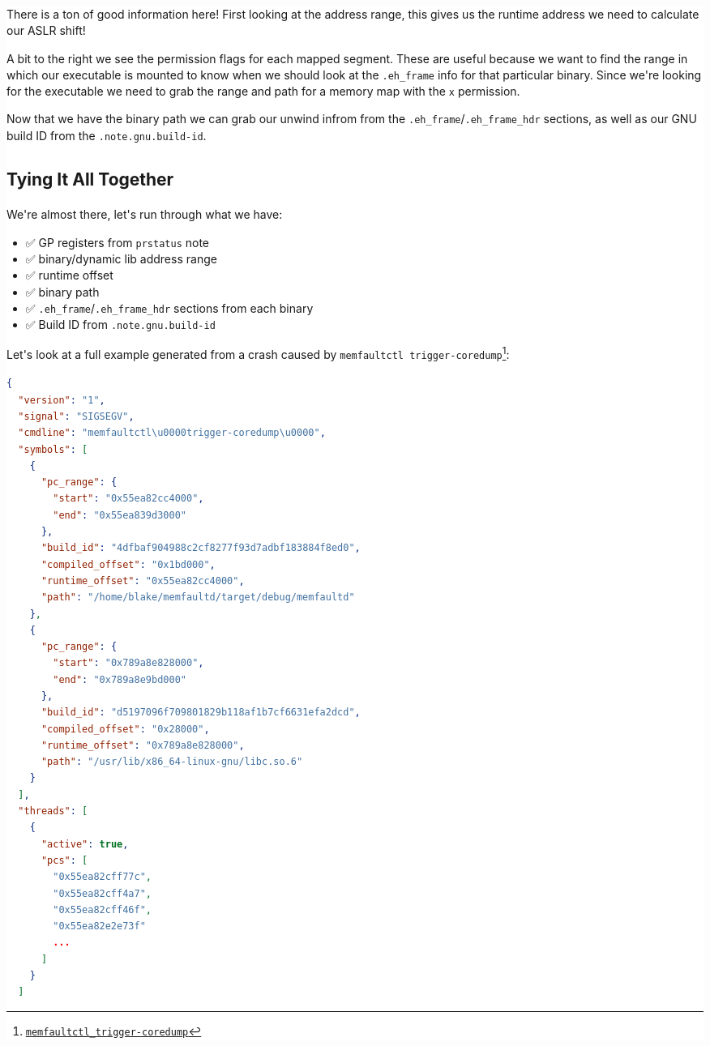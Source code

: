 There is a ton of good information here! First looking at the address range,
this gives us the runtime address we need to calculate our ASLR shift!

A bit to the right we see the permission flags for each mapped segment. These
are useful because we want to find the range in which our executable is mounted
to know when we should look at the `.eh_frame` info for that particular binary.
Since we're looking for the executable we need to grab the range and path for a
memory map with the `x` permission.

Now that we have the binary path we can grab our unwind infrom from the
`.eh_frame`/`.eh_frame_hdr` sections, as well as our GNU build ID from the
`.note.gnu.build-id`.

## Tying It All Together

We're almost there, let's run through what we have:

- :white_check_mark: GP registers from `prstatus` note
- :white_check_mark: binary/dynamic lib address range
- :white_check_mark: runtime offset
- :white_check_mark: binary path
- :white_check_mark: `.eh_frame`/`.eh_frame_hdr` sections from each binary
- :white_check_mark: Build ID from `.note.gnu.build-id`

Let's look at a full example generated from a crash caused by
`memfaultctl trigger-coredump`[^memfaultctl_coredump]:

```json
{
  "version": "1",
  "signal": "SIGSEGV",
  "cmdline": "memfaultctl\u0000trigger-coredump\u0000",
  "symbols": [
    {
      "pc_range": {
        "start": "0x55ea82cc4000",
        "end": "0x55ea839d3000"
      },
      "build_id": "4dfbaf904988c2cf8277f93d7adbf183884f8ed0",
      "compiled_offset": "0x1bd000",
      "runtime_offset": "0x55ea82cc4000",
      "path": "/home/blake/memfaultd/target/debug/memfaultd"
    },
    {
      "pc_range": {
        "start": "0x789a8e828000",
        "end": "0x789a8e9bd000"
      },
      "build_id": "d5197096f709801829b118af1b7cf6631efa2dcd",
      "compiled_offset": "0x28000",
      "runtime_offset": "0x789a8e828000",
      "path": "/usr/lib/x86_64-linux-gnu/libc.so.6"
    }
  ],
  "threads": [
    {
      "active": true,
      "pcs": [
        "0x55ea82cff77c",
        "0x55ea82cff4a7",
        "0x55ea82cff46f",
        "0x55ea82e2e73f"
        ...
      ]
    }
  ]
```

[^ASLR]: [`ASLR`](https://en.wikipedia.org/wiki/Address_space_layout_randomization)
[^addr2line]: [`addr2line`](https://linux.die.net/man/1/addr2line)
[^eh_frame]: [`.eh_frame`](https://refspecs.linuxfoundation.org/LSB_3.0.0/LSB-Core-generic/LSB-Core-generic/ehframechpt.html)
[^eh_frame_hdr]: [`.eh_frame_hdr`](https://refspecs.linuxfoundation.org/LSB_1.3.0/gLSB/gLSB/ehframehdr.html)
[^proc_pid_maps]: [`proc_pid_maps`](https://man7.org/linux/man-pages/man5/proc_pid_maps.5.html)
[^prstatus]: [`prstatus`](https://elixir.bootlin.com/linux/v6.14.4/source/include/linux/elfcore.h#L48)
[^memfaultctl_coredump]: [`memfaultctl_trigger-coredump`](https://github.com/memfault/memfaultd/blob/c8803d91113bee5b001fcb32f741842a84af2d1c/memfaultd/src/cli/memfaultctl/coredump.rs#L79)
[^dwarf]: [DWARF Specification](https://dwarfstd.org/dwarf5std.html)